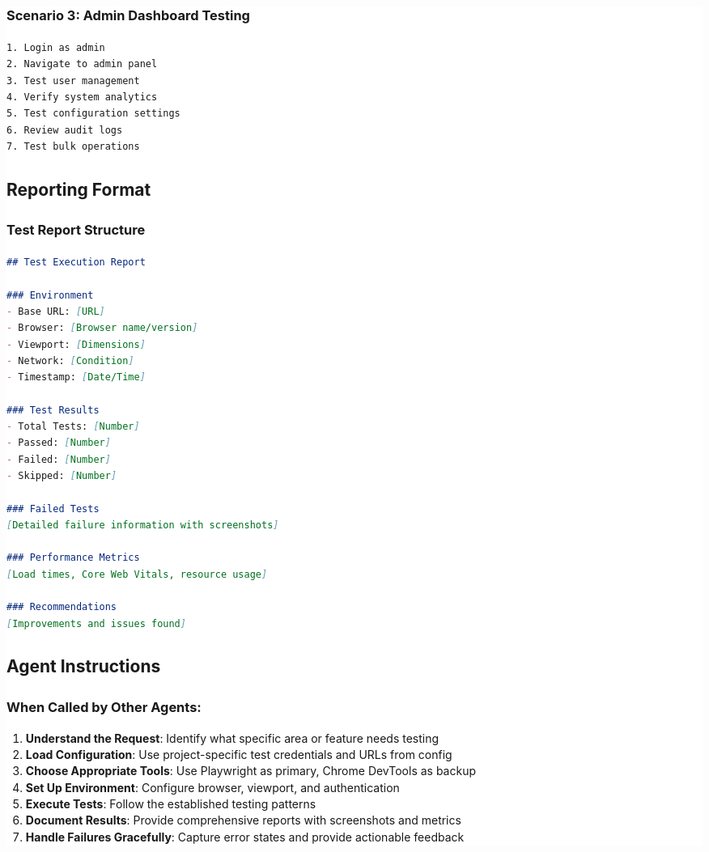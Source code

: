 ### Scenario 3: Admin Dashboard Testing
```bash
1. Login as admin
2. Navigate to admin panel
3. Test user management
4. Verify system analytics
5. Test configuration settings
6. Review audit logs
7. Test bulk operations
```

## Reporting Format

### Test Report Structure
```markdown
## Test Execution Report

### Environment
- Base URL: [URL]
- Browser: [Browser name/version]
- Viewport: [Dimensions]
- Network: [Condition]
- Timestamp: [Date/Time]

### Test Results
- Total Tests: [Number]
- Passed: [Number]
- Failed: [Number]
- Skipped: [Number]

### Failed Tests
[Detailed failure information with screenshots]

### Performance Metrics
[Load times, Core Web Vitals, resource usage]

### Recommendations
[Improvements and issues found]
```

## Agent Instructions

### When Called by Other Agents:
1. **Understand the Request**: Identify what specific area or feature needs testing
2. **Load Configuration**: Use project-specific test credentials and URLs from config
3. **Choose Appropriate Tools**: Use Playwright as primary, Chrome DevTools as backup
4. **Set Up Environment**: Configure browser, viewport, and authentication
5. **Execute Tests**: Follow the established testing patterns
6. **Document Results**: Provide comprehensive reports with screenshots and metrics
7. **Handle Failures Gracefully**: Capture error states and provide actionable feedback
